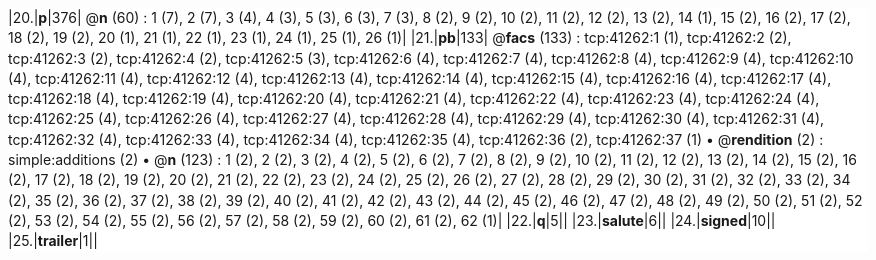 |20.|__p__|376| @__n__ (60) : 1 (7), 2 (7), 3 (4), 4 (3), 5 (3), 6 (3), 7 (3), 8 (2), 9 (2), 10 (2), 11 (2), 12 (2), 13 (2), 14 (1), 15 (2), 16 (2), 17 (2), 18 (2), 19 (2), 20 (1), 21 (1), 22 (1), 23 (1), 24 (1), 25 (1), 26 (1)|
|21.|__pb__|133| @__facs__ (133) : tcp:41262:1 (1), tcp:41262:2 (2), tcp:41262:3 (2), tcp:41262:4 (2), tcp:41262:5 (3), tcp:41262:6 (4), tcp:41262:7 (4), tcp:41262:8 (4), tcp:41262:9 (4), tcp:41262:10 (4), tcp:41262:11 (4), tcp:41262:12 (4), tcp:41262:13 (4), tcp:41262:14 (4), tcp:41262:15 (4), tcp:41262:16 (4), tcp:41262:17 (4), tcp:41262:18 (4), tcp:41262:19 (4), tcp:41262:20 (4), tcp:41262:21 (4), tcp:41262:22 (4), tcp:41262:23 (4), tcp:41262:24 (4), tcp:41262:25 (4), tcp:41262:26 (4), tcp:41262:27 (4), tcp:41262:28 (4), tcp:41262:29 (4), tcp:41262:30 (4), tcp:41262:31 (4), tcp:41262:32 (4), tcp:41262:33 (4), tcp:41262:34 (4), tcp:41262:35 (4), tcp:41262:36 (2), tcp:41262:37 (1)  •  @__rendition__ (2) : simple:additions (2)  •  @__n__ (123) : 1 (2), 2 (2), 3 (2), 4 (2), 5 (2), 6 (2), 7 (2), 8 (2), 9 (2), 10 (2), 11 (2), 12 (2), 13 (2), 14 (2), 15 (2), 16 (2), 17 (2), 18 (2), 19 (2), 20 (2), 21 (2), 22 (2), 23 (2), 24 (2), 25 (2), 26 (2), 27 (2), 28 (2), 29 (2), 30 (2), 31 (2), 32 (2), 33 (2), 34 (2), 35 (2), 36 (2), 37 (2), 38 (2), 39 (2), 40 (2), 41 (2), 42 (2), 43 (2), 44 (2), 45 (2), 46 (2), 47 (2), 48 (2), 49 (2), 50 (2), 51 (2), 52 (2), 53 (2), 54 (2), 55 (2), 56 (2), 57 (2), 58 (2), 59 (2), 60 (2), 61 (2), 62 (1)|
|22.|__q__|5||
|23.|__salute__|6||
|24.|__signed__|10||
|25.|__trailer__|1||
